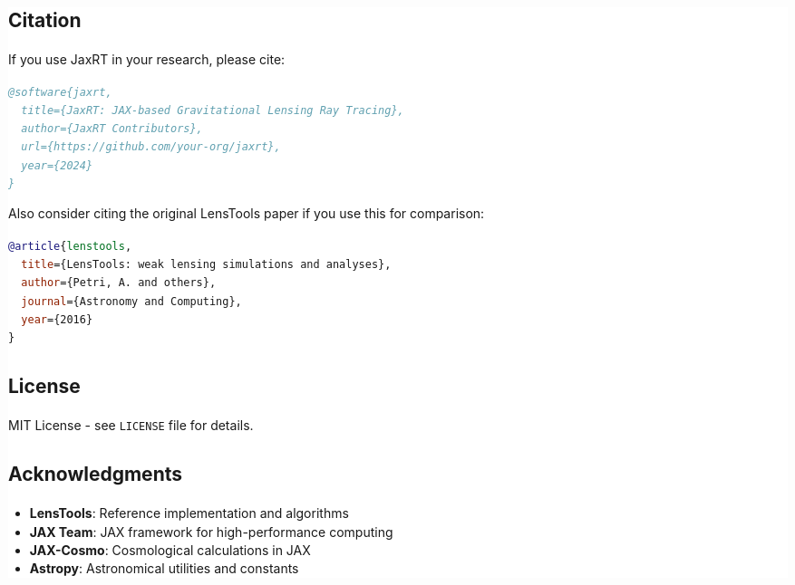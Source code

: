 ## Citation

If you use JaxRT in your research, please cite:

```bibtex
@software{jaxrt,
  title={JaxRT: JAX-based Gravitational Lensing Ray Tracing},
  author={JaxRT Contributors},
  url={https://github.com/your-org/jaxrt},
  year={2024}
}
```

Also consider citing the original LensTools paper if you use this for comparison:

```bibtex
@article{lenstools,
  title={LensTools: weak lensing simulations and analyses},
  author={Petri, A. and others},
  journal={Astronomy and Computing},
  year={2016}
}
```

## License

MIT License - see `LICENSE` file for details.

## Acknowledgments

- **LensTools**: Reference implementation and algorithms
- **JAX Team**: JAX framework for high-performance computing
- **JAX-Cosmo**: Cosmological calculations in JAX
- **Astropy**: Astronomical utilities and constants